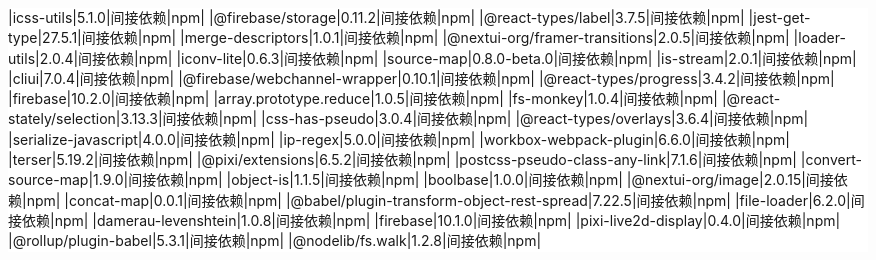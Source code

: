 |icss-utils|5.1.0|间接依赖|npm|
|@firebase/storage|0.11.2|间接依赖|npm|
|@react-types/label|3.7.5|间接依赖|npm|
|jest-get-type|27.5.1|间接依赖|npm|
|merge-descriptors|1.0.1|间接依赖|npm|
|@nextui-org/framer-transitions|2.0.5|间接依赖|npm|
|loader-utils|2.0.4|间接依赖|npm|
|iconv-lite|0.6.3|间接依赖|npm|
|source-map|0.8.0-beta.0|间接依赖|npm|
|is-stream|2.0.1|间接依赖|npm|
|cliui|7.0.4|间接依赖|npm|
|@firebase/webchannel-wrapper|0.10.1|间接依赖|npm|
|@react-types/progress|3.4.2|间接依赖|npm|
|firebase|10.2.0|间接依赖|npm|
|array.prototype.reduce|1.0.5|间接依赖|npm|
|fs-monkey|1.0.4|间接依赖|npm|
|@react-stately/selection|3.13.3|间接依赖|npm|
|css-has-pseudo|3.0.4|间接依赖|npm|
|@react-types/overlays|3.6.4|间接依赖|npm|
|serialize-javascript|4.0.0|间接依赖|npm|
|ip-regex|5.0.0|间接依赖|npm|
|workbox-webpack-plugin|6.6.0|间接依赖|npm|
|terser|5.19.2|间接依赖|npm|
|@pixi/extensions|6.5.2|间接依赖|npm|
|postcss-pseudo-class-any-link|7.1.6|间接依赖|npm|
|convert-source-map|1.9.0|间接依赖|npm|
|object-is|1.1.5|间接依赖|npm|
|boolbase|1.0.0|间接依赖|npm|
|@nextui-org/image|2.0.15|间接依赖|npm|
|concat-map|0.0.1|间接依赖|npm|
|@babel/plugin-transform-object-rest-spread|7.22.5|间接依赖|npm|
|file-loader|6.2.0|间接依赖|npm|
|damerau-levenshtein|1.0.8|间接依赖|npm|
|firebase|10.1.0|间接依赖|npm|
|pixi-live2d-display|0.4.0|间接依赖|npm|
|@rollup/plugin-babel|5.3.1|间接依赖|npm|
|@nodelib/fs.walk|1.2.8|间接依赖|npm|